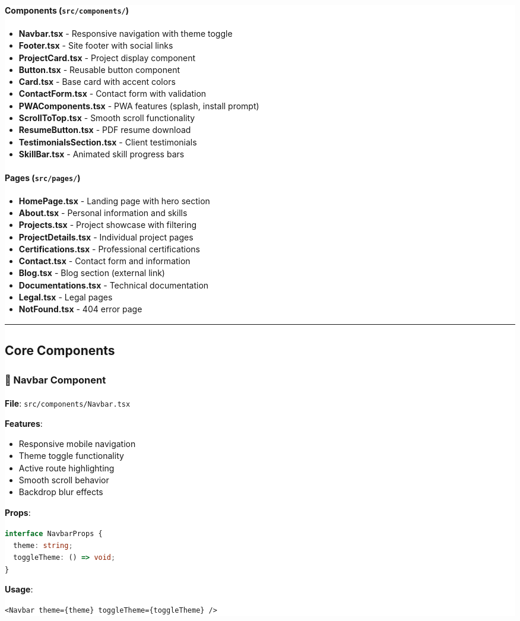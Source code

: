 #### Components (`src/components/`)

- **Navbar.tsx** - Responsive navigation with theme toggle
- **Footer.tsx** - Site footer with social links
- **ProjectCard.tsx** - Project display component
- **Button.tsx** - Reusable button component
- **Card.tsx** - Base card with accent colors
- **ContactForm.tsx** - Contact form with validation
- **PWAComponents.tsx** - PWA features (splash, install prompt)
- **ScrollToTop.tsx** - Smooth scroll functionality
- **ResumeButton.tsx** - PDF resume download
- **TestimonialsSection.tsx** - Client testimonials
- **SkillBar.tsx** - Animated skill progress bars

#### Pages (`src/pages/`)

- **HomePage.tsx** - Landing page with hero section
- **About.tsx** - Personal information and skills
- **Projects.tsx** - Project showcase with filtering
- **ProjectDetails.tsx** - Individual project pages
- **Certifications.tsx** - Professional certifications
- **Contact.tsx** - Contact form and information
- **Blog.tsx** - Blog section (external link)
- **Documentations.tsx** - Technical documentation
- **Legal.tsx** - Legal pages
- **NotFound.tsx** - 404 error page

---

## Core Components

### 🧭 Navbar Component

**File**: `src/components/Navbar.tsx`

**Features**:

- Responsive mobile navigation
- Theme toggle functionality
- Active route highlighting
- Smooth scroll behavior
- Backdrop blur effects

**Props**:

```typescript
interface NavbarProps {
  theme: string;
  toggleTheme: () => void;
}
```

**Usage**:

```tsx
<Navbar theme={theme} toggleTheme={toggleTheme} />
```
